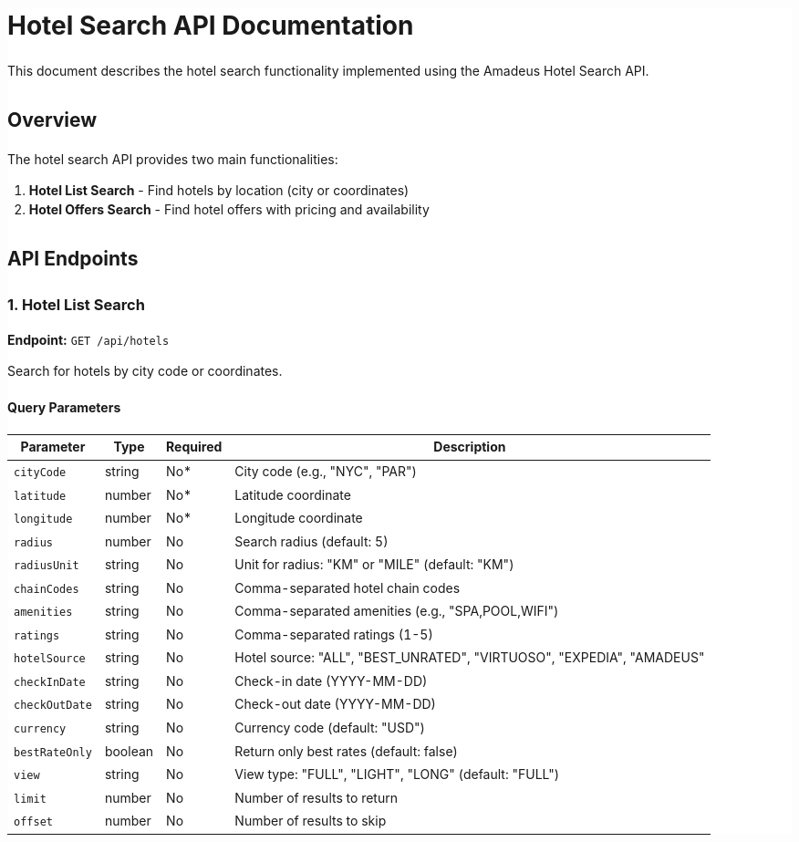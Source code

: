 # Hotel Search API Documentation

This document describes the hotel search functionality implemented using the Amadeus Hotel Search API.

## Overview

The hotel search API provides two main functionalities:
1. **Hotel List Search** - Find hotels by location (city or coordinates)
2. **Hotel Offers Search** - Find hotel offers with pricing and availability

## API Endpoints

### 1. Hotel List Search

**Endpoint:** `GET /api/hotels`

Search for hotels by city code or coordinates.

#### Query Parameters

| Parameter | Type | Required | Description |
|-----------|------|----------|-------------|
| `cityCode` | string | No* | City code (e.g., "NYC", "PAR") |
| `latitude` | number | No* | Latitude coordinate |
| `longitude` | number | No* | Longitude coordinate |
| `radius` | number | No | Search radius (default: 5) |
| `radiusUnit` | string | No | Unit for radius: "KM" or "MILE" (default: "KM") |
| `chainCodes` | string | No | Comma-separated hotel chain codes |
| `amenities` | string | No | Comma-separated amenities (e.g., "SPA,POOL,WIFI") |
| `ratings` | string | No | Comma-separated ratings (1-5) |
| `hotelSource` | string | No | Hotel source: "ALL", "BEST_UNRATED", "VIRTUOSO", "EXPEDIA", "AMADEUS" |
| `checkInDate` | string | No | Check-in date (YYYY-MM-DD) |
| `checkOutDate` | string | No | Check-out date (YYYY-MM-DD) |
| `currency` | string | No | Currency code (default: "USD") |
| `bestRateOnly` | boolean | No | Return only best rates (default: false) |
| `view` | string | No | View type: "FULL", "LIGHT", "LONG" (default: "FULL") |
| `limit` | number | No | Number of results to return |
| `offset` | number | No | Number of results to skip |
